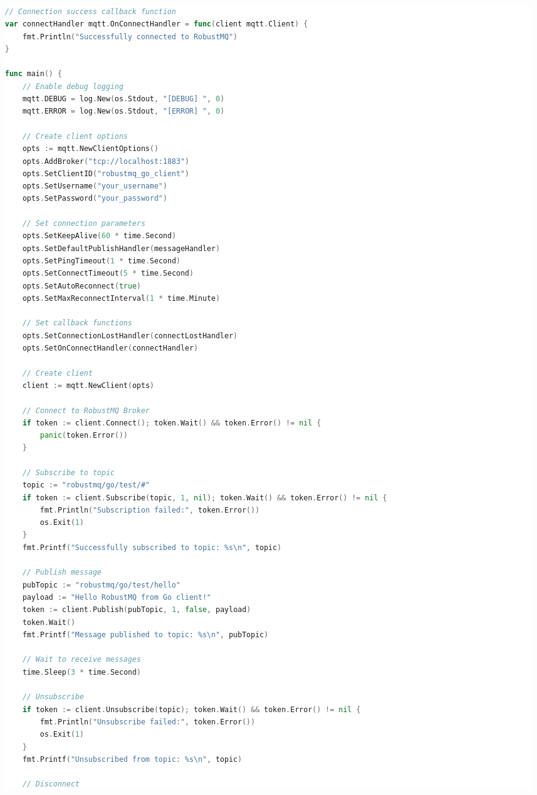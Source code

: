 ```go
// Connection success callback function
var connectHandler mqtt.OnConnectHandler = func(client mqtt.Client) {
	fmt.Println("Successfully connected to RobustMQ")
}

func main() {
	// Enable debug logging
	mqtt.DEBUG = log.New(os.Stdout, "[DEBUG] ", 0)
	mqtt.ERROR = log.New(os.Stdout, "[ERROR] ", 0)

	// Create client options
	opts := mqtt.NewClientOptions()
	opts.AddBroker("tcp://localhost:1883")
	opts.SetClientID("robustmq_go_client")
	opts.SetUsername("your_username")
	opts.SetPassword("your_password")
	
	// Set connection parameters
	opts.SetKeepAlive(60 * time.Second)
	opts.SetDefaultPublishHandler(messageHandler)
	opts.SetPingTimeout(1 * time.Second)
	opts.SetConnectTimeout(5 * time.Second)
	opts.SetAutoReconnect(true)
	opts.SetMaxReconnectInterval(1 * time.Minute)
	
	// Set callback functions
	opts.SetConnectionLostHandler(connectLostHandler)
	opts.SetOnConnectHandler(connectHandler)

	// Create client
	client := mqtt.NewClient(opts)
	
	// Connect to RobustMQ Broker
	if token := client.Connect(); token.Wait() && token.Error() != nil {
		panic(token.Error())
	}

	// Subscribe to topic
	topic := "robustmq/go/test/#"
	if token := client.Subscribe(topic, 1, nil); token.Wait() && token.Error() != nil {
		fmt.Println("Subscription failed:", token.Error())
		os.Exit(1)
	}
	fmt.Printf("Successfully subscribed to topic: %s\n", topic)
	
	// Publish message
	pubTopic := "robustmq/go/test/hello"
	payload := "Hello RobustMQ from Go client!"
	token := client.Publish(pubTopic, 1, false, payload)
	token.Wait()
	fmt.Printf("Message published to topic: %s\n", pubTopic)

	// Wait to receive messages
	time.Sleep(3 * time.Second)

	// Unsubscribe
	if token := client.Unsubscribe(topic); token.Wait() && token.Error() != nil {
		fmt.Println("Unsubscribe failed:", token.Error())
		os.Exit(1)
	}
	fmt.Printf("Unsubscribed from topic: %s\n", topic)
  
	// Disconnect
```